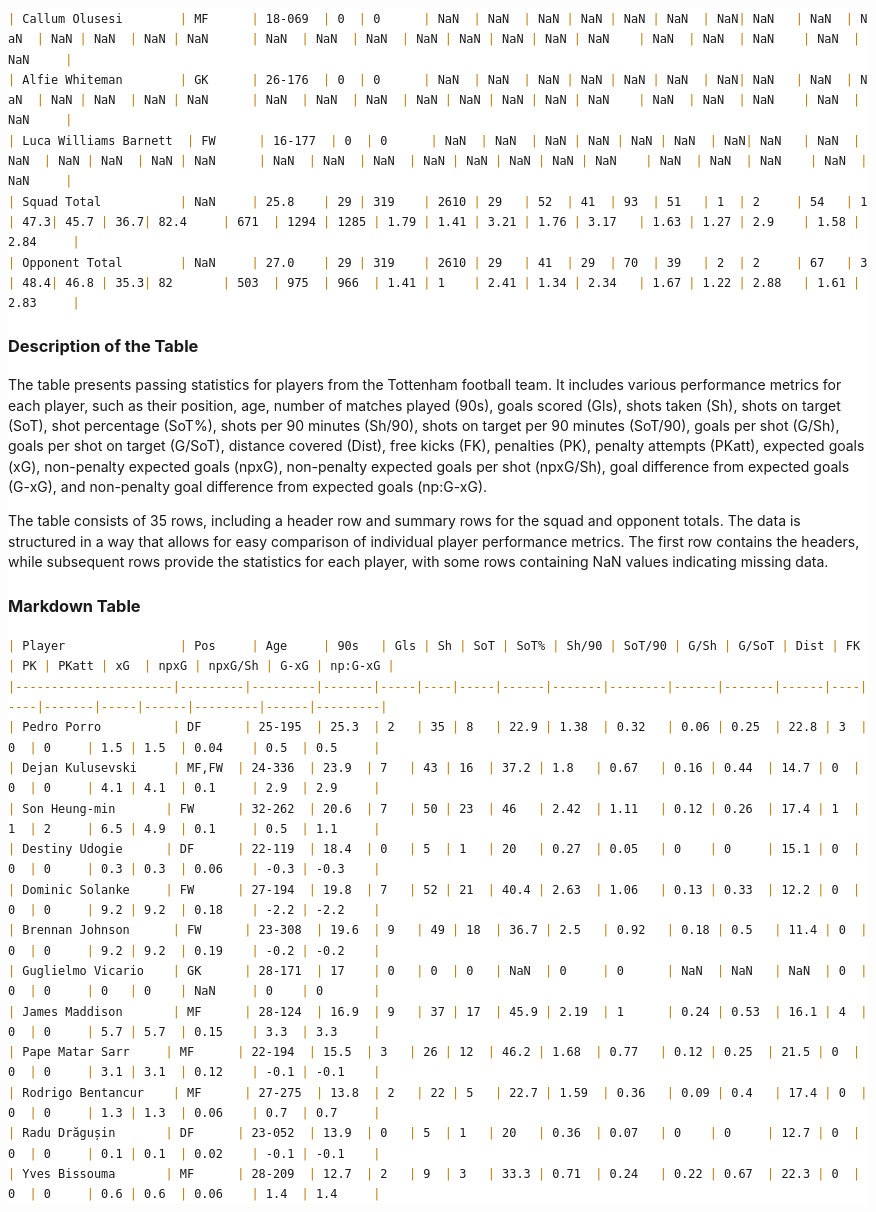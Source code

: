 ```markdown
| Callum Olusesi        | MF      | 18-069  | 0  | 0      | NaN  | NaN  | NaN | NaN | NaN | NaN  | NaN| NaN   | NaN  | NaN  | NaN | NaN  | NaN | NaN      | NaN  | NaN  | NaN  | NaN | NaN | NaN | NaN | NaN    | NaN  | NaN  | NaN    | NaN  | NaN     |
| Alfie Whiteman        | GK      | 26-176  | 0  | 0      | NaN  | NaN  | NaN | NaN | NaN | NaN  | NaN| NaN   | NaN  | NaN  | NaN | NaN  | NaN | NaN      | NaN  | NaN  | NaN  | NaN | NaN | NaN | NaN | NaN    | NaN  | NaN  | NaN    | NaN  | NaN     |
| Luca Williams Barnett  | FW      | 16-177  | 0  | 0      | NaN  | NaN  | NaN | NaN | NaN | NaN  | NaN| NaN   | NaN  | NaN  | NaN | NaN  | NaN | NaN      | NaN  | NaN  | NaN  | NaN | NaN | NaN | NaN | NaN    | NaN  | NaN  | NaN    | NaN  | NaN     |
| Squad Total           | NaN     | 25.8    | 29 | 319    | 2610 | 29   | 52  | 41  | 93  | 51   | 1  | 2     | 54   | 1    | 47.3| 45.7 | 36.7| 82.4     | 671  | 1294 | 1285 | 1.79 | 1.41 | 3.21 | 1.76 | 3.17   | 1.63 | 1.27 | 2.9    | 1.58 | 2.84     |
| Opponent Total        | NaN     | 27.0    | 29 | 319    | 2610 | 29   | 41  | 29  | 70  | 39   | 2  | 2     | 67   | 3    | 48.4| 46.8 | 35.3| 82       | 503  | 975  | 966  | 1.41 | 1    | 2.41 | 1.34 | 2.34   | 1.67 | 1.22 | 2.88   | 1.61 | 2.83     |
```

### Description of the Table

The table presents passing statistics for players from the Tottenham football team. It includes various performance metrics for each player, such as their position, age, number of matches played (90s), goals scored (Gls), shots taken (Sh), shots on target (SoT), shot percentage (SoT%), shots per 90 minutes (Sh/90), shots on target per 90 minutes (SoT/90), goals per shot (G/Sh), goals per shot on target (G/SoT), distance covered (Dist), free kicks (FK), penalties (PK), penalty attempts (PKatt), expected goals (xG), non-penalty expected goals (npxG), non-penalty expected goals per shot (npxG/Sh), goal difference from expected goals (G-xG), and non-penalty goal difference from expected goals (np:G-xG).

The table consists of 35 rows, including a header row and summary rows for the squad and opponent totals. The data is structured in a way that allows for easy comparison of individual player performance metrics. The first row contains the headers, while subsequent rows provide the statistics for each player, with some rows containing NaN values indicating missing data.

### Markdown Table

```markdown
| Player                | Pos     | Age     | 90s   | Gls | Sh | SoT | SoT% | Sh/90 | SoT/90 | G/Sh | G/SoT | Dist | FK | PK | PKatt | xG  | npxG | npxG/Sh | G-xG | np:G-xG |
|----------------------|---------|---------|-------|-----|----|-----|------|-------|--------|------|-------|------|----|----|-------|-----|------|---------|------|---------|
| Pedro Porro          | DF      | 25-195  | 25.3  | 2   | 35 | 8   | 22.9 | 1.38  | 0.32   | 0.06 | 0.25  | 22.8 | 3  | 0  | 0     | 1.5 | 1.5  | 0.04    | 0.5  | 0.5     |
| Dejan Kulusevski     | MF,FW  | 24-336  | 23.9  | 7   | 43 | 16  | 37.2 | 1.8   | 0.67   | 0.16 | 0.44  | 14.7 | 0  | 0  | 0     | 4.1 | 4.1  | 0.1     | 2.9  | 2.9     |
| Son Heung-min       | FW      | 32-262  | 20.6  | 7   | 50 | 23  | 46   | 2.42  | 1.11   | 0.12 | 0.26  | 17.4 | 1  | 1  | 2     | 6.5 | 4.9  | 0.1     | 0.5  | 1.1     |
| Destiny Udogie      | DF      | 22-119  | 18.4  | 0   | 5  | 1   | 20   | 0.27  | 0.05   | 0    | 0     | 15.1 | 0  | 0  | 0     | 0.3 | 0.3  | 0.06    | -0.3 | -0.3    |
| Dominic Solanke     | FW      | 27-194  | 19.8  | 7   | 52 | 21  | 40.4 | 2.63  | 1.06   | 0.13 | 0.33  | 12.2 | 0  | 0  | 0     | 9.2 | 9.2  | 0.18    | -2.2 | -2.2    |
| Brennan Johnson      | FW      | 23-308  | 19.6  | 9   | 49 | 18  | 36.7 | 2.5   | 0.92   | 0.18 | 0.5   | 11.4 | 0  | 0  | 0     | 9.2 | 9.2  | 0.19    | -0.2 | -0.2    |
| Guglielmo Vicario    | GK      | 28-171  | 17    | 0   | 0  | 0   | NaN  | 0     | 0      | NaN  | NaN   | NaN  | 0  | 0  | 0     | 0   | 0    | NaN     | 0    | 0       |
| James Maddison       | MF      | 28-124  | 16.9  | 9   | 37 | 17  | 45.9 | 2.19  | 1      | 0.24 | 0.53  | 16.1 | 4  | 0  | 0     | 5.7 | 5.7  | 0.15    | 3.3  | 3.3     |
| Pape Matar Sarr     | MF      | 22-194  | 15.5  | 3   | 26 | 12  | 46.2 | 1.68  | 0.77   | 0.12 | 0.25  | 21.5 | 0  | 0  | 0     | 3.1 | 3.1  | 0.12    | -0.1 | -0.1    |
| Rodrigo Bentancur    | MF      | 27-275  | 13.8  | 2   | 22 | 5   | 22.7 | 1.59  | 0.36   | 0.09 | 0.4   | 17.4 | 0  | 0  | 0     | 1.3 | 1.3  | 0.06    | 0.7  | 0.7     |
| Radu Drăgușin       | DF      | 23-052  | 13.9  | 0   | 5  | 1   | 20   | 0.36  | 0.07   | 0    | 0     | 12.7 | 0  | 0  | 0     | 0.1 | 0.1  | 0.02    | -0.1 | -0.1    |
| Yves Bissouma       | MF      | 28-209  | 12.7  | 2   | 9  | 3   | 33.3 | 0.71  | 0.24   | 0.22 | 0.67  | 22.3 | 0  | 0  | 0     | 0.6 | 0.6  | 0.06    | 1.4  | 1.4     |
```